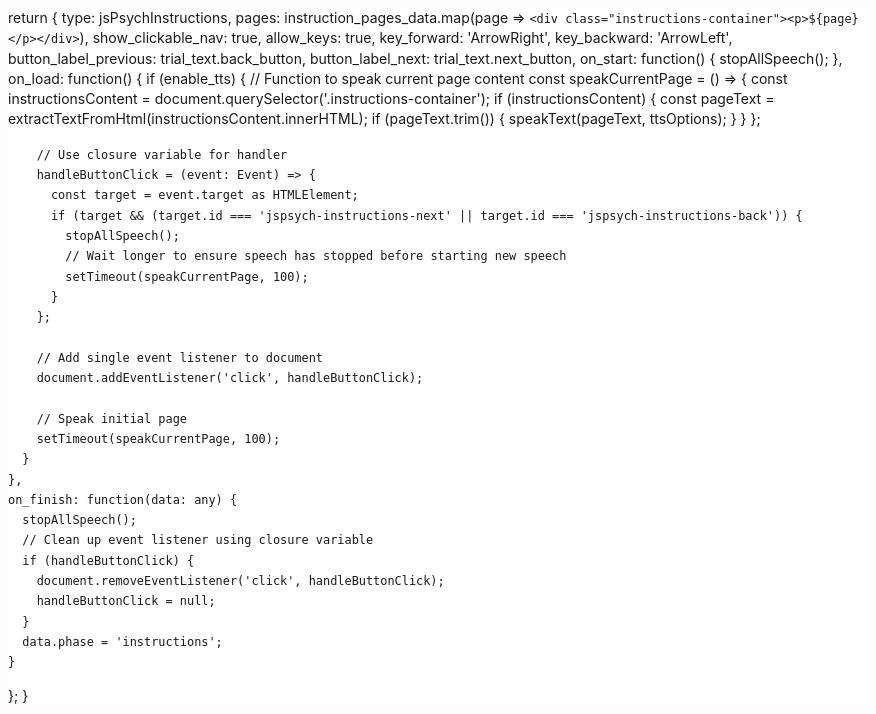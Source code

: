   return {
    type: jsPsychInstructions,
    pages: instruction_pages_data.map(page => `<div class="instructions-container"><p>${page}</p></div>`),
    show_clickable_nav: true,
    allow_keys: true,
    key_forward: 'ArrowRight',
    key_backward: 'ArrowLeft',
    button_label_previous: trial_text.back_button,
    button_label_next: trial_text.next_button,
    on_start: function() {
      stopAllSpeech();
    },
    on_load: function() {
      if (enable_tts) {
        // Function to speak current page content
        const speakCurrentPage = () => {
          const instructionsContent = document.querySelector('.instructions-container');
          if (instructionsContent) {
            const pageText = extractTextFromHtml(instructionsContent.innerHTML);
            if (pageText.trim()) {
              speakText(pageText, ttsOptions);
            }
          }
        };

        // Use closure variable for handler
        handleButtonClick = (event: Event) => {
          const target = event.target as HTMLElement;
          if (target && (target.id === 'jspsych-instructions-next' || target.id === 'jspsych-instructions-back')) {
            stopAllSpeech();
            // Wait longer to ensure speech has stopped before starting new speech
            setTimeout(speakCurrentPage, 100);
          }
        };

        // Add single event listener to document
        document.addEventListener('click', handleButtonClick);

        // Speak initial page
        setTimeout(speakCurrentPage, 100);
      }
    },
    on_finish: function(data: any) {
      stopAllSpeech();
      // Clean up event listener using closure variable
      if (handleButtonClick) {
        document.removeEventListener('click', handleButtonClick);
        handleButtonClick = null;
      }
      data.phase = 'instructions';
    }
  };
}

